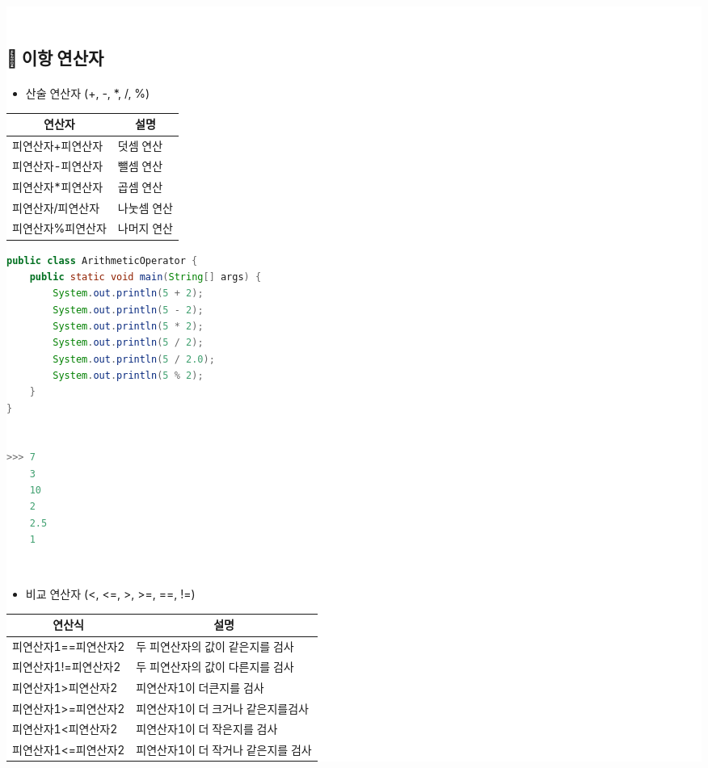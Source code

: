 <br/>

## :green_heart: 이항 연산자

- 산술 연산자 (+, -, *, /, %)  

| 연산자            | 설명        |
| ----------------- | ----------- |
| 피연산자+피연산자 | 덧셈 연산   |
| 피연산자-피연산자 | 뺄셈 연산   |
| 피연산자*피연산자 | 곱셈 연산   |
| 피연산자/피연산자 | 나눗셈 연산 |
| 피연산자%피연산자 | 나머지 연산 |

```java
public class ArithmeticOperator {
	public static void main(String[] args) {
		System.out.println(5 + 2);
		System.out.println(5 - 2);
		System.out.println(5 * 2);
		System.out.println(5 / 2);
		System.out.println(5 / 2.0);
		System.out.println(5 % 2);
	}
}


>>> 7
    3
    10
    2
    2.5
    1
```

<br/>

- 비교 연산자 (<, <=, >, >=, ==, !=)  

| 연산식               | 설명                                |
| -------------------- | ----------------------------------- |
| 피연산자1==피연산자2 | 두 피연산자의 값이 같은지를 검사    |
| 피연산자1!=피연산자2 | 두 피연산자의 값이 다른지를 검사    |
| 피연산자1>피연산자2  | 피연산자1이 더큰지를 검사           |
| 피연산자1>=피연산자2 | 피연산자1이 더 크거나 같은지를검사  |
| 피연산자1<피연산자2  | 피연산자1이 더 작은지를 검사        |
| 피연산자1<=피연산자2 | 피연산자1이 더 작거나 같은지를 검사 |
